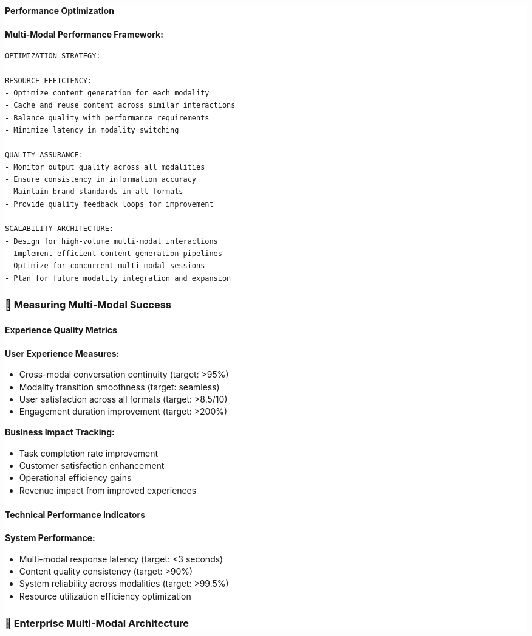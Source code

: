 #### Performance Optimization

**Multi-Modal Performance Framework:**

```text
OPTIMIZATION STRATEGY:

RESOURCE EFFICIENCY:
- Optimize content generation for each modality
- Cache and reuse content across similar interactions
- Balance quality with performance requirements
- Minimize latency in modality switching

QUALITY ASSURANCE:
- Monitor output quality across all modalities
- Ensure consistency in information accuracy
- Maintain brand standards in all formats
- Provide quality feedback loops for improvement

SCALABILITY ARCHITECTURE:
- Design for high-volume multi-modal interactions
- Implement efficient content generation pipelines
- Optimize for concurrent multi-modal sessions
- Plan for future modality integration and expansion
```

### 🎯 **Measuring Multi-Modal Success**

#### Experience Quality Metrics

**User Experience Measures:**

- Cross-modal conversation continuity (target: >95%)
- Modality transition smoothness (target: seamless)
- User satisfaction across all formats (target: >8.5/10)
- Engagement duration improvement (target: >200%)

**Business Impact Tracking:**

- Task completion rate improvement
- Customer satisfaction enhancement
- Operational efficiency gains
- Revenue impact from improved experiences

#### Technical Performance Indicators

**System Performance:**

- Multi-modal response latency (target: <3 seconds)
- Content quality consistency (target: >90%)
- System reliability across modalities (target: >99.5%)
- Resource utilization efficiency optimization

### 🚀 **Enterprise Multi-Modal Architecture**
